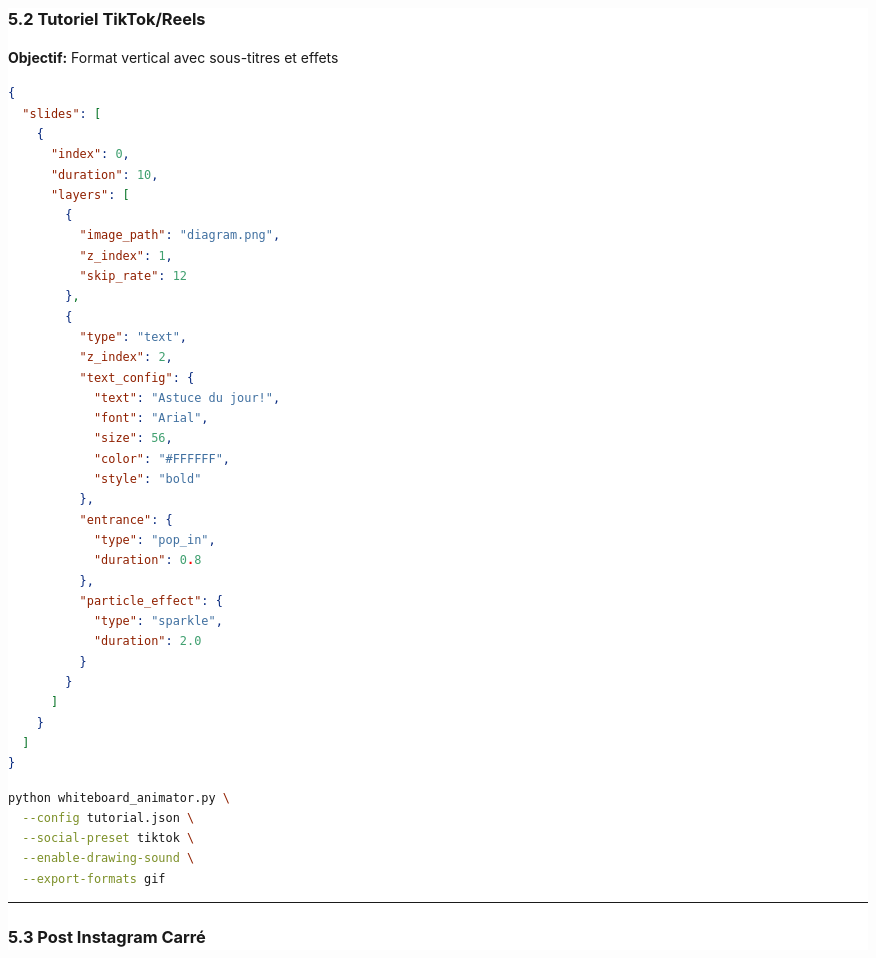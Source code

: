 
### 5.2 Tutoriel TikTok/Reels

**Objectif:** Format vertical avec sous-titres et effets

```json
{
  "slides": [
    {
      "index": 0,
      "duration": 10,
      "layers": [
        {
          "image_path": "diagram.png",
          "z_index": 1,
          "skip_rate": 12
        },
        {
          "type": "text",
          "z_index": 2,
          "text_config": {
            "text": "Astuce du jour!",
            "font": "Arial",
            "size": 56,
            "color": "#FFFFFF",
            "style": "bold"
          },
          "entrance": {
            "type": "pop_in",
            "duration": 0.8
          },
          "particle_effect": {
            "type": "sparkle",
            "duration": 2.0
          }
        }
      ]
    }
  ]
}
```

```bash
python whiteboard_animator.py \
  --config tutorial.json \
  --social-preset tiktok \
  --enable-drawing-sound \
  --export-formats gif
```

---

### 5.3 Post Instagram Carré

